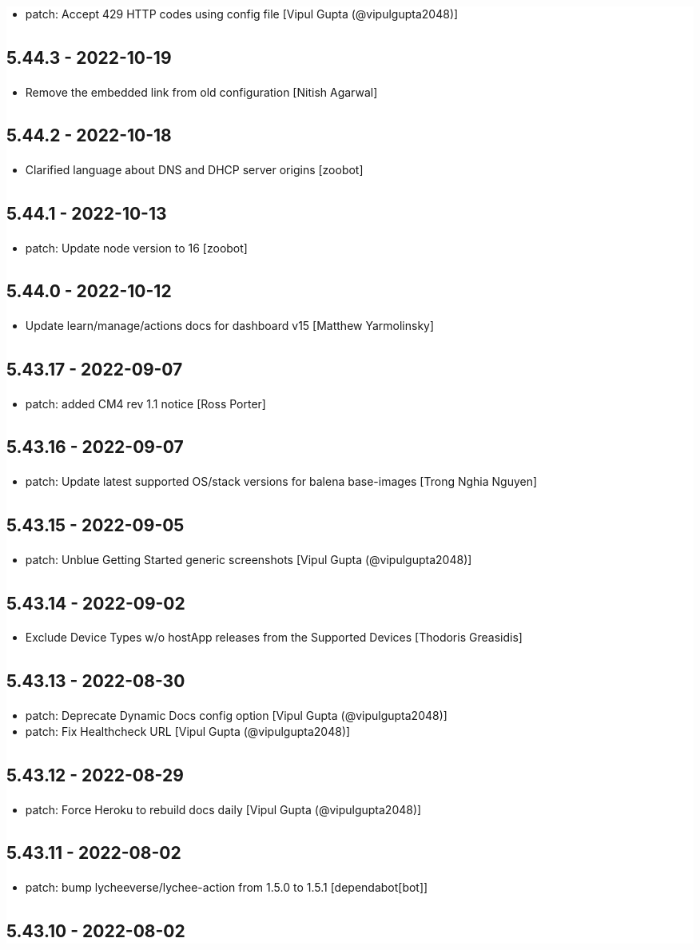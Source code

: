 * patch: Accept 429 HTTP codes using config file [Vipul Gupta (@vipulgupta2048)]

## 5.44.3 - 2022-10-19

* Remove the embedded link from old configuration [Nitish Agarwal]

## 5.44.2 - 2022-10-18

* Clarified language about DNS and DHCP server origins [zoobot]

## 5.44.1 - 2022-10-13

* patch: Update node version to 16 [zoobot]

## 5.44.0 - 2022-10-12

* Update learn/manage/actions docs for dashboard v15 [Matthew Yarmolinsky]

## 5.43.17 - 2022-09-07

* patch: added CM4 rev 1.1 notice [Ross Porter]

## 5.43.16 - 2022-09-07

* patch: Update latest supported OS/stack versions for balena base-images [Trong Nghia Nguyen]

## 5.43.15 - 2022-09-05

* patch: Unblue Getting Started generic screenshots [Vipul Gupta (@vipulgupta2048)]

## 5.43.14 - 2022-09-02

* Exclude Device Types w/o hostApp releases from the Supported Devices [Thodoris Greasidis]

## 5.43.13 - 2022-08-30

* patch: Deprecate Dynamic Docs config option [Vipul Gupta (@vipulgupta2048)]
* patch: Fix Healthcheck URL [Vipul Gupta (@vipulgupta2048)]

## 5.43.12 - 2022-08-29

* patch: Force Heroku to rebuild docs daily [Vipul Gupta (@vipulgupta2048)]

## 5.43.11 - 2022-08-02

* patch: bump lycheeverse/lychee-action from 1.5.0 to 1.5.1 [dependabot[bot]]

## 5.43.10 - 2022-08-02
